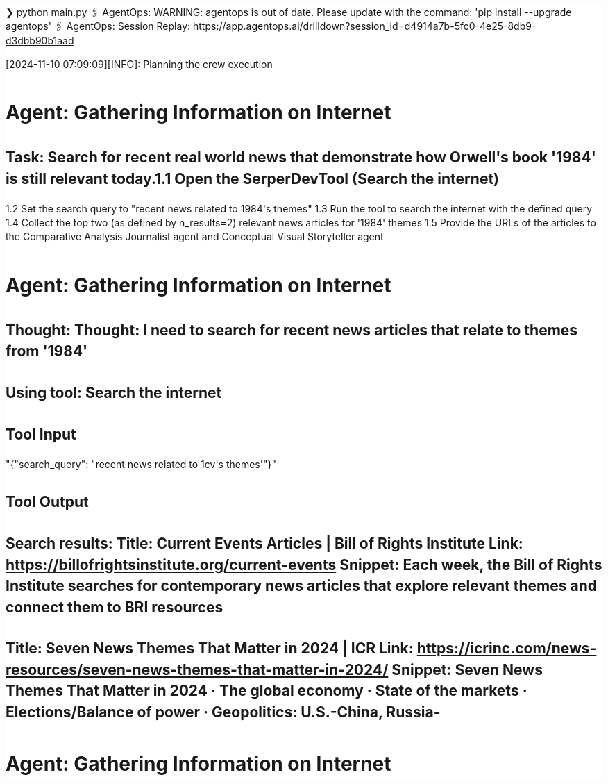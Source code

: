 ❯ python main.py
🖇 AgentOps:  WARNING: agentops is out of date. Please update with the command: 'pip install --upgrade agentops'
🖇 AgentOps: Session Replay: <https://app.agentops.ai/drilldown?session_id=d4914a7b-5fc0-4e25-8db9-d3dbb90b1aad>

[2024-11-10 07:09:09][INFO]: Planning the crew execution

# Agent: Gathering Information on Internet

## Task: Search for recent real world news that demonstrate how Orwell's book '1984' is still relevant today.1.1 Open the SerperDevTool (Search the internet)

1.2 Set the search query to "recent news related to 1984's themes"
1.3 Run the tool to search the internet with the defined query
1.4 Collect the top two (as defined by n_results=2) relevant news articles for '1984' themes
1.5 Provide the URLs of the articles to the Comparative Analysis Journalist agent and Conceptual Visual Storyteller agent

# Agent: Gathering Information on Internet

## Thought: Thought: I need to search for recent news articles that relate to themes from '1984'

## Using tool: Search the internet

## Tool Input

"{\"search_query\": \"recent news related to 1cv's themes'\"}"

## Tool Output

Search results: Title: Current Events Articles | Bill of Rights Institute
Link: <https://billofrightsinstitute.org/current-events>
Snippet: Each week, the Bill of Rights Institute searches for contemporary news articles that explore relevant themes and connect them to BRI resources
---

Title: Seven News Themes That Matter in 2024 | ICR
Link: <https://icrinc.com/news-resources/seven-news-themes-that-matter-in-2024/>
Snippet: Seven News Themes That Matter in 2024 · The global economy · State of the markets · Elections/Balance of power · Geopolitics: U.S.-China, Russia-
---

# Agent: Gathering Information on Internet
